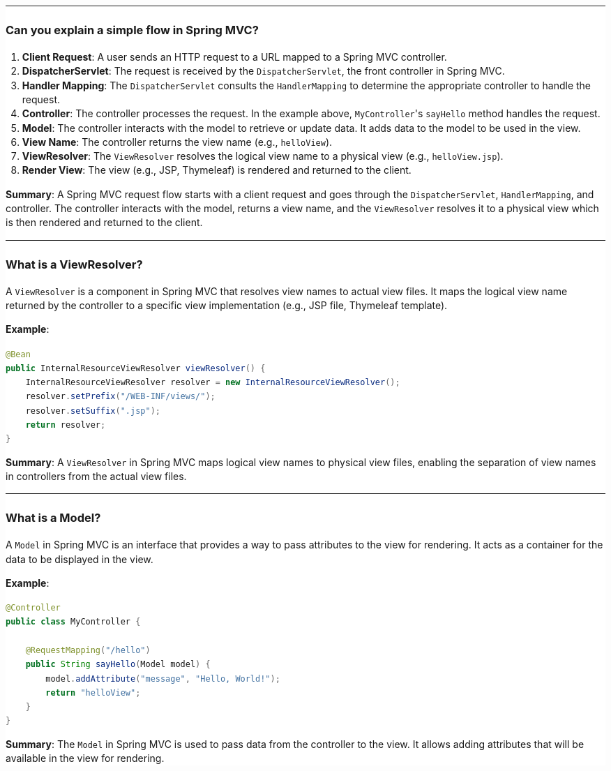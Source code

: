****
### Can you explain a simple flow in Spring MVC?


1. **Client Request**: A user sends an HTTP request to a URL mapped to a Spring MVC controller.
2. **DispatcherServlet**: The request is received by the `DispatcherServlet`, the front controller in Spring MVC.
3. **Handler Mapping**: The `DispatcherServlet` consults the `HandlerMapping` to determine the appropriate controller to handle the request.
4. **Controller**: The controller processes the request. In the example above, `MyController`'s `sayHello` method handles the request.
5. **Model**: The controller interacts with the model to retrieve or update data. It adds data to the model to be used in the view.
6. **View Name**: The controller returns the view name (e.g., `helloView`).
7. **ViewResolver**: The `ViewResolver` resolves the logical view name to a physical view (e.g., `helloView.jsp`).
8. **Render View**: The view (e.g., JSP, Thymeleaf) is rendered and returned to the client.

**Summary**: A Spring MVC request flow starts with a client request and goes through the `DispatcherServlet`, `HandlerMapping`, and controller. The controller interacts with the model, returns a view name, and the `ViewResolver` resolves it to a physical view which is then rendered and returned to the client.

****
### What is a ViewResolver?

A `ViewResolver` is a component in Spring MVC that resolves view names to actual view files. It maps the logical view name returned by the controller to a specific view implementation (e.g., JSP file, Thymeleaf template).

**Example**:
```java
@Bean
public InternalResourceViewResolver viewResolver() {
    InternalResourceViewResolver resolver = new InternalResourceViewResolver();
    resolver.setPrefix("/WEB-INF/views/");
    resolver.setSuffix(".jsp");
    return resolver;
}
```
**Summary**: A `ViewResolver` in Spring MVC maps logical view names to physical view files, enabling the separation of view names in controllers from the actual view files.

****
### What is a Model?

A `Model` in Spring MVC is an interface that provides a way to pass attributes to the view for rendering. It acts as a container for the data to be displayed in the view.

**Example**:
```java
@Controller
public class MyController {

    @RequestMapping("/hello")
    public String sayHello(Model model) {
        model.addAttribute("message", "Hello, World!");
        return "helloView";
    }
}
```
**Summary**: The `Model` in Spring MVC is used to pass data from the controller to the view. It allows adding attributes that will be available in the view for rendering.
